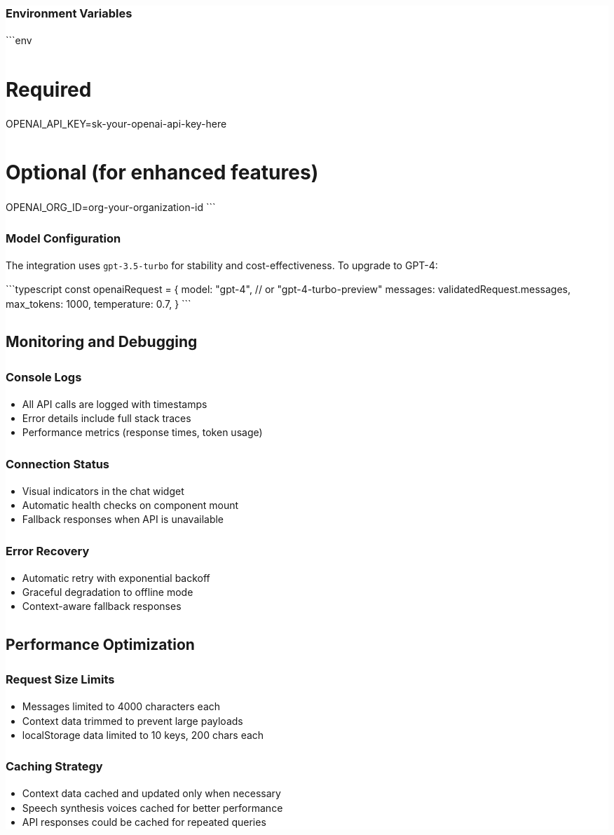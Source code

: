 ### Environment Variables
\`\`\`env
# Required
OPENAI_API_KEY=sk-your-openai-api-key-here

# Optional (for enhanced features)
OPENAI_ORG_ID=org-your-organization-id
\`\`\`

### Model Configuration
The integration uses `gpt-3.5-turbo` for stability and cost-effectiveness. To upgrade to GPT-4:

\`\`\`typescript
const openaiRequest = {
  model: "gpt-4", // or "gpt-4-turbo-preview"
  messages: validatedRequest.messages,
  max_tokens: 1000,
  temperature: 0.7,
}
\`\`\`

## Monitoring and Debugging

### Console Logs
- All API calls are logged with timestamps
- Error details include full stack traces
- Performance metrics (response times, token usage)

### Connection Status
- Visual indicators in the chat widget
- Automatic health checks on component mount
- Fallback responses when API is unavailable

### Error Recovery
- Automatic retry with exponential backoff
- Graceful degradation to offline mode
- Context-aware fallback responses

## Performance Optimization

### Request Size Limits
- Messages limited to 4000 characters each
- Context data trimmed to prevent large payloads
- localStorage data limited to 10 keys, 200 chars each

### Caching Strategy
- Context data cached and updated only when necessary
- Speech synthesis voices cached for better performance
- API responses could be cached for repeated queries
